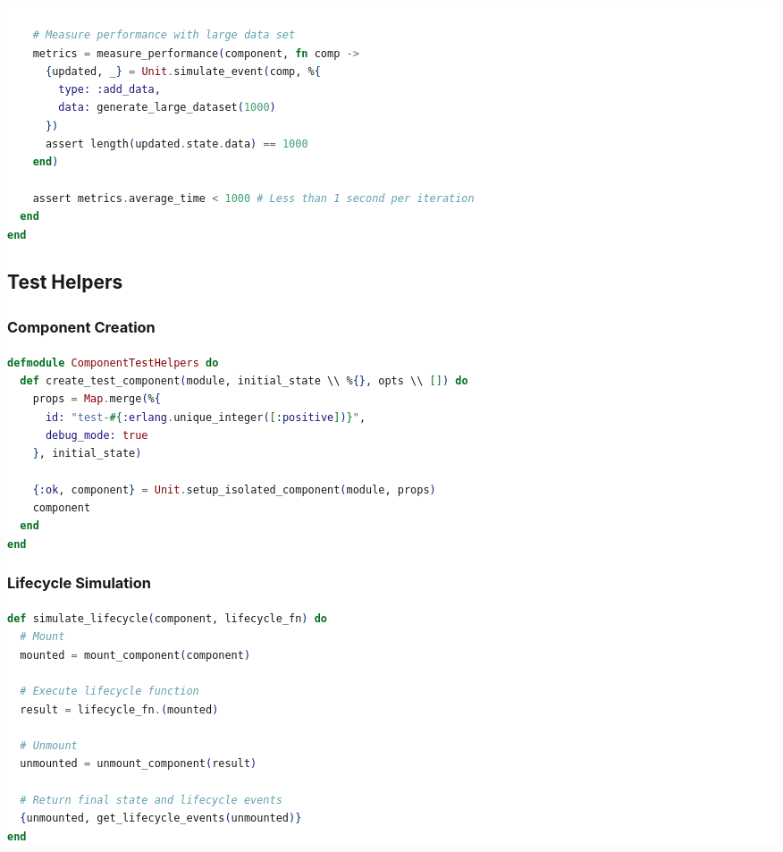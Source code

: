 ```elixir

    # Measure performance with large data set
    metrics = measure_performance(component, fn comp ->
      {updated, _} = Unit.simulate_event(comp, %{
        type: :add_data,
        data: generate_large_dataset(1000)
      })
      assert length(updated.state.data) == 1000
    end)

    assert metrics.average_time < 1000 # Less than 1 second per iteration
  end
end
```

## Test Helpers

### Component Creation

```elixir
defmodule ComponentTestHelpers do
  def create_test_component(module, initial_state \\ %{}, opts \\ []) do
    props = Map.merge(%{
      id: "test-#{:erlang.unique_integer([:positive])}",
      debug_mode: true
    }, initial_state)

    {:ok, component} = Unit.setup_isolated_component(module, props)
    component
  end
end
```

### Lifecycle Simulation

```elixir
def simulate_lifecycle(component, lifecycle_fn) do
  # Mount
  mounted = mount_component(component)

  # Execute lifecycle function
  result = lifecycle_fn.(mounted)

  # Unmount
  unmounted = unmount_component(result)

  # Return final state and lifecycle events
  {unmounted, get_lifecycle_events(unmounted)}
end
```
